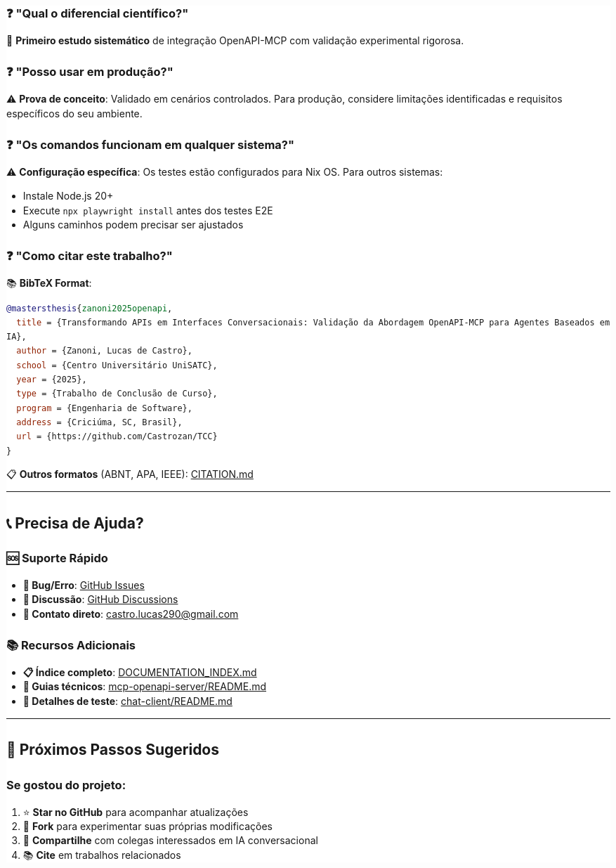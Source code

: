 ### **❓ "Qual o diferencial científico?"**
🔬 **Primeiro estudo sistemático** de integração OpenAPI-MCP com validação experimental rigorosa.

### **❓ "Posso usar em produção?"**
⚠️ **Prova de conceito**: Validado em cenários controlados. Para produção, considere limitações identificadas e requisitos específicos do seu ambiente.

### **❓ "Os comandos funcionam em qualquer sistema?"**
⚠️ **Configuração específica**: Os testes estão configurados para Nix OS. Para outros sistemas:
- Instale Node.js 20+
- Execute `npx playwright install` antes dos testes E2E
- Alguns caminhos podem precisar ser ajustados

### **❓ "Como citar este trabalho?"**
📚 **BibTeX Format**:
```bibtex
@mastersthesis{zanoni2025openapi,
  title = {Transformando APIs em Interfaces Conversacionais: Validação da Abordagem OpenAPI-MCP para Agentes Baseados em IA},
  author = {Zanoni, Lucas de Castro},
  school = {Centro Universitário UniSATC},
  year = {2025},
  type = {Trabalho de Conclusão de Curso},
  program = {Engenharia de Software},
  address = {Criciúma, SC, Brasil},
  url = {https://github.com/Castrozan/TCC}
}
```

📋 **Outros formatos** (ABNT, APA, IEEE): [CITATION.md](CITATION.md)

---

## 📞 **Precisa de Ajuda?**

### 🆘 **Suporte Rápido**
- **🐛 Bug/Erro**: [GitHub Issues](https://github.com/Castrozan/TCC/issues)
- **💬 Discussão**: [GitHub Discussions](https://github.com/Castrozan/TCC/discussions)
- **📧 Contato direto**: castro.lucas290@gmail.com

### 📚 **Recursos Adicionais**
- **📋 Índice completo**: [DOCUMENTATION_INDEX.md](DOCUMENTATION_INDEX.md)
- **🔧 Guias técnicos**: [mcp-openapi-server/README.md](mcp-openapi-server/README.md)
- **🧪 Detalhes de teste**: [chat-client/README.md](chat-client/README.md)

---

## 🎯 **Próximos Passos Sugeridos**

### **Se gostou do projeto:**
1. ⭐ **Star no GitHub** para acompanhar atualizações
2. 🔄 **Fork** para experimentar suas próprias modificações
3. 💬 **Compartilhe** com colegas interessados em IA conversacional
4. 📚 **Cite** em trabalhos relacionados
